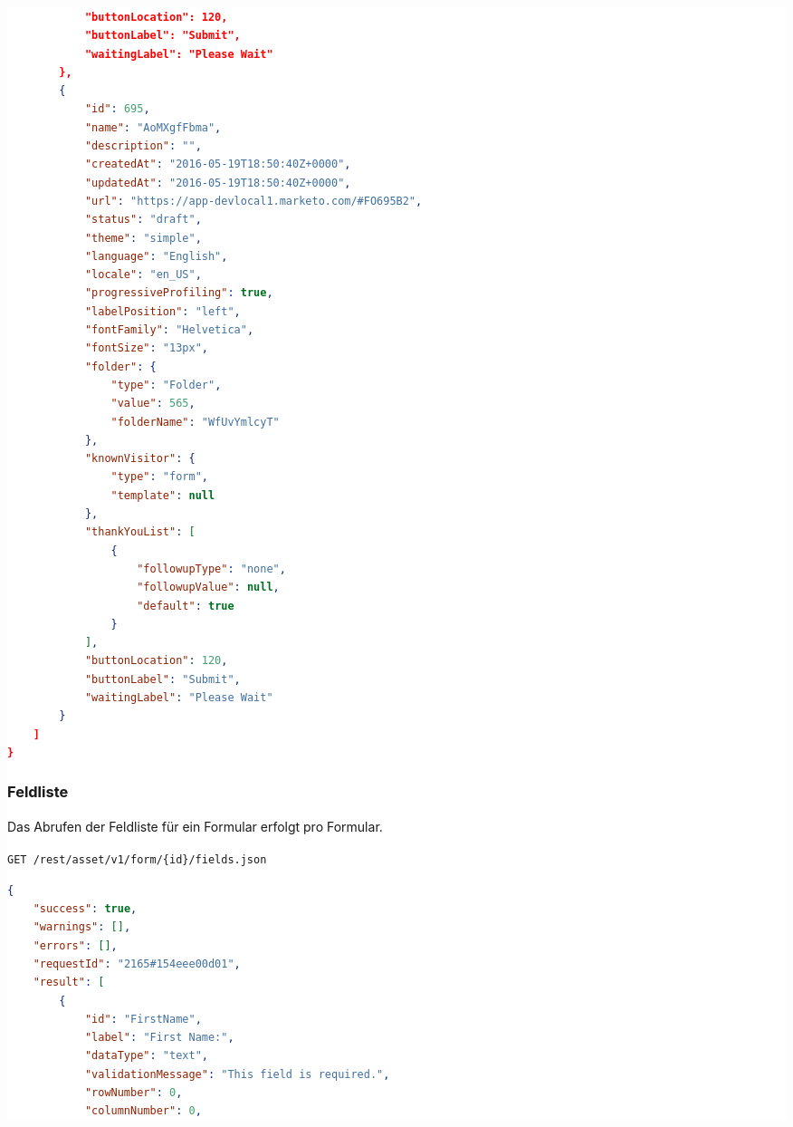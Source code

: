 ```json
            "buttonLocation": 120,
            "buttonLabel": "Submit",
            "waitingLabel": "Please Wait"
        },
        {
            "id": 695,
            "name": "AoMXgfFbma",
            "description": "",
            "createdAt": "2016-05-19T18:50:40Z+0000",
            "updatedAt": "2016-05-19T18:50:40Z+0000",
            "url": "https://app-devlocal1.marketo.com/#FO695B2",
            "status": "draft",
            "theme": "simple",
            "language": "English",
            "locale": "en_US",
            "progressiveProfiling": true,
            "labelPosition": "left",
            "fontFamily": "Helvetica",
            "fontSize": "13px",
            "folder": {
                "type": "Folder",
                "value": 565,
                "folderName": "WfUvYmlcyT"
            },
            "knownVisitor": {
                "type": "form",
                "template": null
            },
            "thankYouList": [
                {
                    "followupType": "none",
                    "followupValue": null,
                    "default": true
                }
            ],
            "buttonLocation": 120,
            "buttonLabel": "Submit",
            "waitingLabel": "Please Wait"
        }
    ]
}
```

### Feldliste

Das Abrufen der Feldliste für ein Formular erfolgt pro Formular.

```
GET /rest/asset/v1/form/{id}/fields.json
```

```json
{
    "success": true,
    "warnings": [],
    "errors": [],
    "requestId": "2165#154eee00d01",
    "result": [
        {
            "id": "FirstName",
            "label": "First Name:",
            "dataType": "text",
            "validationMessage": "This field is required.",
            "rowNumber": 0,
            "columnNumber": 0,
```